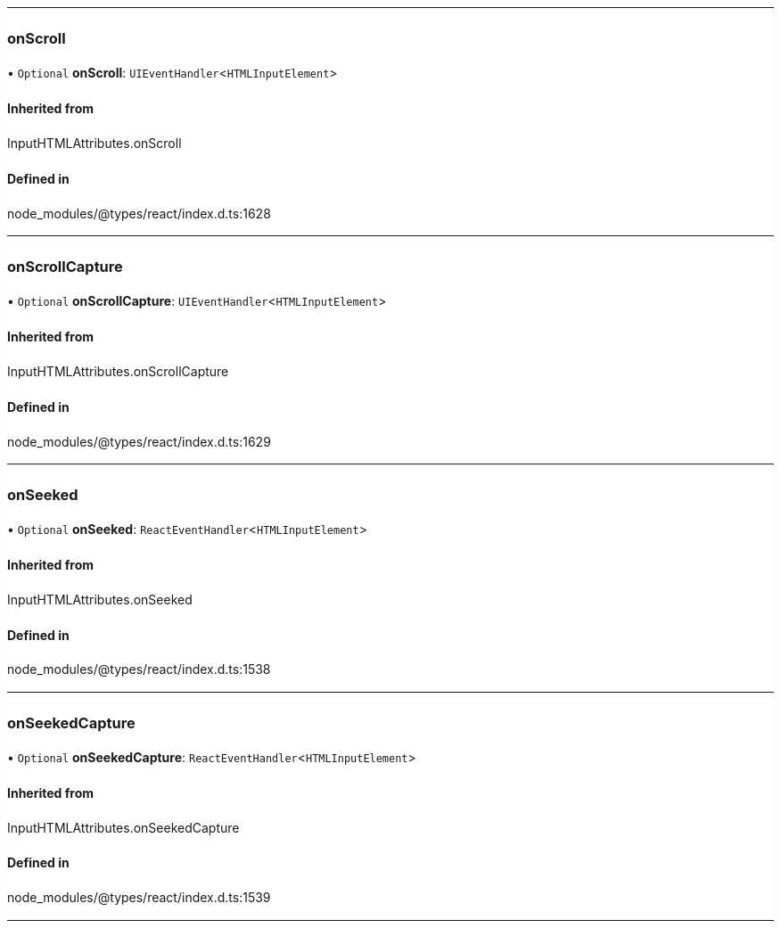 ___

### onScroll

• `Optional` **onScroll**: `UIEventHandler`\<`HTMLInputElement`\>

#### Inherited from

InputHTMLAttributes.onScroll

#### Defined in

node_modules/@types/react/index.d.ts:1628

___

### onScrollCapture

• `Optional` **onScrollCapture**: `UIEventHandler`\<`HTMLInputElement`\>

#### Inherited from

InputHTMLAttributes.onScrollCapture

#### Defined in

node_modules/@types/react/index.d.ts:1629

___

### onSeeked

• `Optional` **onSeeked**: `ReactEventHandler`\<`HTMLInputElement`\>

#### Inherited from

InputHTMLAttributes.onSeeked

#### Defined in

node_modules/@types/react/index.d.ts:1538

___

### onSeekedCapture

• `Optional` **onSeekedCapture**: `ReactEventHandler`\<`HTMLInputElement`\>

#### Inherited from

InputHTMLAttributes.onSeekedCapture

#### Defined in

node_modules/@types/react/index.d.ts:1539

___
